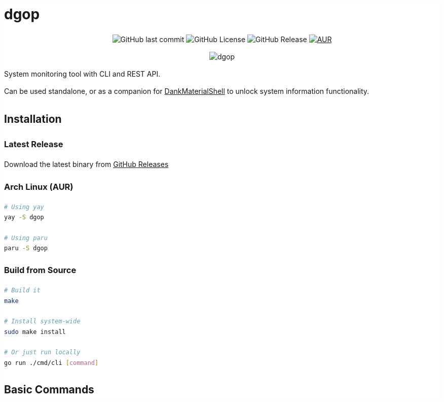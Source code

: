 # dgop

<div align=center>

![GitHub last commit](https://img.shields.io/github/last-commit/AvengeMedia/dgop?style=for-the-badge&labelColor=101418&color=9ccbfb)
![GitHub License](https://img.shields.io/github/license/AvengeMedia/dgop?style=for-the-badge&labelColor=101418&color=b9c8da)
![GitHub Release](https://img.shields.io/github/v/release/AvengeMedia/dgop?style=for-the-badge&labelColor=101418&color=a6da95)
[![AUR](https://img.shields.io/aur/version/dgop?style=for-the-badge&labelColor=101418&color=f5a97f)](https://aur.archlinux.org/packages/dgop)

</div>

<div align="center">
<img src="https://github.com/user-attachments/assets/eb0b4e3e-e6ed-439d-a24b-640d15938510" width="600" alt="dgop" />
</div>

System monitoring tool with CLI and REST API.

Can be used standalone, or as a  companion for [DankMaterialShell](https://github.com/AvengeMedia/DankMaterialShell) to unlock system information functionality.

## Installation

### Latest Release
Download the latest binary from [GitHub Releases](https://github.com/AvengeMedia/dgop/releases/latest)

### Arch Linux (AUR)
```bash
# Using yay
yay -S dgop

# Using paru  
paru -S dgop
```

### Build from Source
```bash
# Build it
make

# Install system-wide
sudo make install

# Or just run locally
go run ./cmd/cli [command]
```

## Basic Commands
